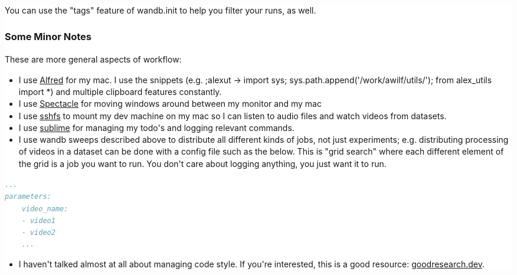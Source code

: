 You can use the "tags" feature of wandb.init to help you filter your runs, as well.

### Some Minor Notes
These are more general aspects of workflow:
* I use [Alfred](https://www.alfredapp.com/) for my mac. I use the snippets (e.g. ;alexut -> import sys; sys.path.append('/work/awilf/utils/'); from alex_utils import *) and multiple clipboard features constantly.
* I use [Spectacle](https://www.spectacleapp.com/) for moving windows around between my monitor and my mac
* I use [sshfs](https://www.digitalocean.com/community/tutorials/how-to-use-sshfs-to-mount-remote-file-systems-over-ssh) to mount my dev machine on my mac so I can listen to audio files and watch videos from datasets.
* I use [sublime](https://www.sublimetext.com/) for managing my todo's and logging relevant commands.
* I use wandb sweeps described above to distribute all different kinds of jobs, not just experiments; e.g. distributing processing of videos in a dataset can be done with a config file such as the below.  This is "grid search" where each different element of the grid is a job you want to run. You don't care about logging anything, you just want it to run.
```yml
...
parameters:
    video_name:
    - video1
    - video2
    ...
```
* I haven't talked almost at all about managing code style.  If you're interested, this is a good resource: [goodresearch.dev](https://goodresearch.dev/).
